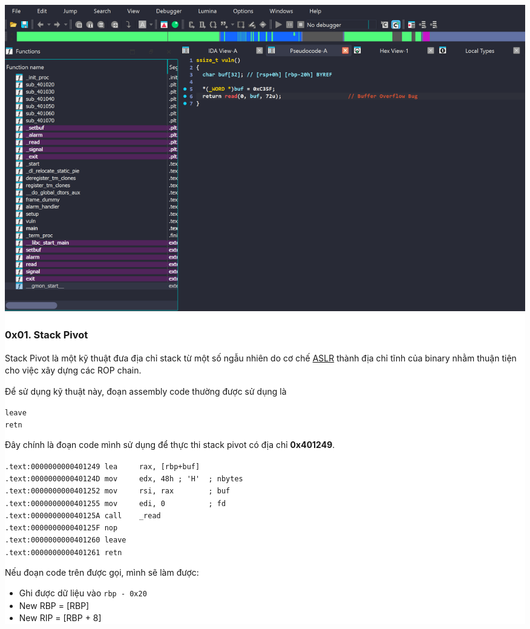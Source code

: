 <img src="./imgs/1.png"/>

### 0x01. Stack Pivot 

Stack Pivot là một kỹ thuật đưa địa chỉ stack từ một số ngẫu nhiên do cơ chế [ASLR](https://en.wikipedia.org/wiki/Address_space_layout_randomization) thành địa chỉ tĩnh của binary nhằm thuận tiện cho việc xây dựng các ROP chain.

Để sử dụng kỹ thuật này, đoạn assembly code thường được sử dụng là 

```assembly
leave
retn
```

Đây chính là đoạn code mình sử dụng để thực thi stack pivot có địa chỉ **0x401249**.

```assembly
.text:0000000000401249 lea     rax, [rbp+buf]
.text:000000000040124D mov     edx, 48h ; 'H'  ; nbytes
.text:0000000000401252 mov     rsi, rax        ; buf
.text:0000000000401255 mov     edi, 0          ; fd
.text:000000000040125A call    _read
.text:000000000040125F nop
.text:0000000000401260 leave
.text:0000000000401261 retn
```

Nếu đoạn code trên được gọi, mình sẽ làm được:
- Ghi được dữ liệu vào `rbp - 0x20`
- New RBP = [RBP]
- New RIP = [RBP + 8]
